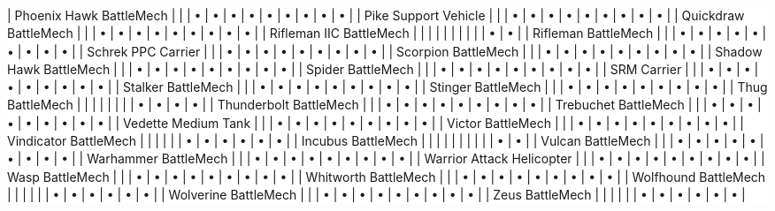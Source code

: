 | Phoenix Hawk BattleMech |   |   | • | • | • | • | • | • | • | • | • |
| Pike Support Vehicle |   |   | • | • | • | • | • | • | • | • | • |
| Quickdraw BattleMech |   |   | • | • | • | • | • | • | • | • | • |
| Rifleman IIC BattleMech |   |   |   |   |   |   |   |   |   | • | • |
| Rifleman BattleMech |   |   | • | • | • | • | • | • | • | • | • |
| Schrek PPC Carrier |   |   | • | • | • | • | • | • | • | • | • |
| Scorpion BattleMech |   |   | • | • | • | • | • | • | • | • | • |
| Shadow Hawk BattleMech |   |   | • | • | • | • | • | • | • | • | • |
| Spider BattleMech |   |   | • | • | • | • | • | • | • | • | • |
| SRM Carrier |   |   | • | • | • | • | • | • | • | • | • |
| Stalker BattleMech |   |   | • | • | • | • | • | • | • | • | • |
| Stinger BattleMech |   |   | • | • | • | • | • | • | • | • | • |
| Thug BattleMech |   |   |   |   |   |   |   | • | • | • | • |
| Thunderbolt BattleMech |   |   | • | • | • | • | • | • | • | • | • |
| Trebuchet BattleMech |   |   | • | • | • | • | • | • | • | • | • |
| Vedette Medium Tank |   |   | • | • | • | • | • | • | • | • | • |
| Victor BattleMech |   |   | • | • | • | • | • | • | • | • | • |
| Vindicator BattleMech |   |   |   |   |   | • | • | • | • | • | • |
| Incubus BattleMech |   |   |   |   |   |   |   |   |   | • | • |
| Vulcan BattleMech |   |   | • | • | • | • | • | • | • | • | • |
| Warhammer BattleMech |   |   | • | • | • | • | • | • | • | • | • |
| Warrior Attack Helicopter |   |   | • | • | • | • | • | • | • | • | • |
| Wasp BattleMech |   |   | • | • | • | • | • | • | • | • | • |
| Whitworth BattleMech |   |   | • | • | • | • | • | • | • | • | • |
| Wolfhound BattleMech |   |   |   |   |   | • | • | • | • | • | • |
| Wolverine BattleMech |   |   | • | • | • | • | • | • | • | • | • |
| Zeus BattleMech |   |   |   |   |   | • | • | • | • | • | • |

